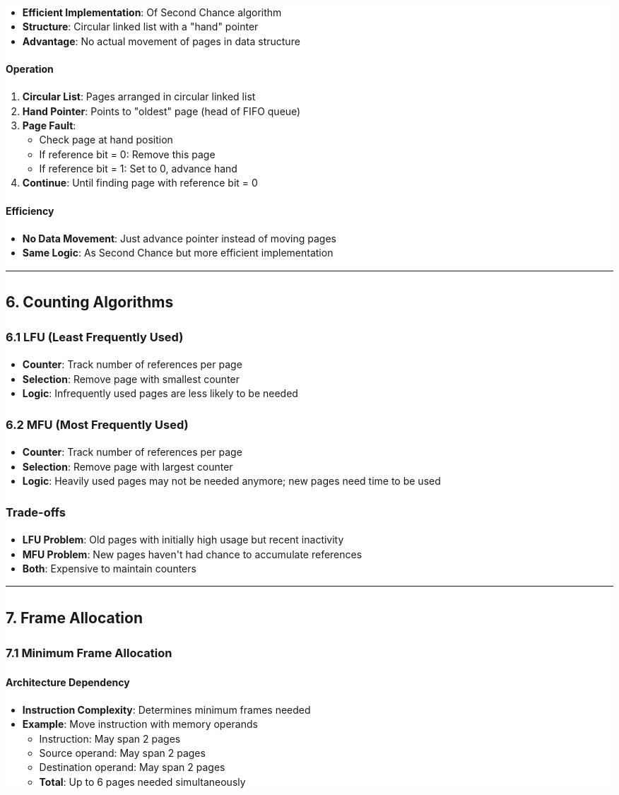 - **Efficient Implementation**: Of Second Chance algorithm
- **Structure**: Circular linked list with a "hand" pointer
- **Advantage**: No actual movement of pages in data structure

#### Operation

1. **Circular List**: Pages arranged in circular linked list
2. **Hand Pointer**: Points to "oldest" page (head of FIFO queue)
3. **Page Fault**:
    - Check page at hand position
    - If reference bit = 0: Remove this page
    - If reference bit = 1: Set to 0, advance hand
4. **Continue**: Until finding page with reference bit = 0

#### Efficiency

- **No Data Movement**: Just advance pointer instead of moving pages
- **Same Logic**: As Second Chance but more efficient implementation

---

## 6. Counting Algorithms

### 6.1 LFU (Least Frequently Used)

- **Counter**: Track number of references per page
- **Selection**: Remove page with smallest counter
- **Logic**: Infrequently used pages are less likely to be needed

### 6.2 MFU (Most Frequently Used)

- **Counter**: Track number of references per page
- **Selection**: Remove page with largest counter
- **Logic**: Heavily used pages may not be needed anymore; new pages need time to be used

### Trade-offs

- **LFU Problem**: Old pages with initially high usage but recent inactivity
- **MFU Problem**: New pages haven't had chance to accumulate references
- **Both**: Expensive to maintain counters

---

## 7. Frame Allocation

### 7.1 Minimum Frame Allocation

#### Architecture Dependency

- **Instruction Complexity**: Determines minimum frames needed
- **Example**: Move instruction with memory operands
    - Instruction: May span 2 pages
    - Source operand: May span 2 pages
    - Destination operand: May span 2 pages
    - **Total**: Up to 6 pages needed simultaneously

